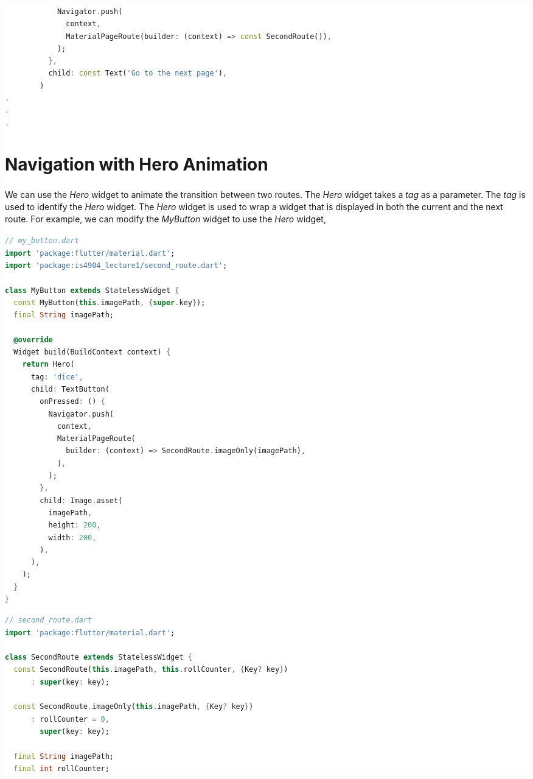 ```dart
            Navigator.push(
              context,
              MaterialPageRoute(builder: (context) => const SecondRoute()),
            );
          },
          child: const Text('Go to the next page'),
        )
.
.
.
```
# Navigation with Hero Animation
We can use the *Hero* widget to animate the transition between two routes. The *Hero* widget takes a *tag* as a parameter. The *tag* is used to identify the *Hero* widget. The *Hero* widget is used to wrap a widget that is displayed in both the current and the next route. For example, we can modify the *MyButton* widget to use the *Hero* widget,
```dart
// my_button.dart
import 'package:flutter/material.dart';
import 'package:is4904_lecture1/second_route.dart';

class MyButton extends StatelessWidget {
  const MyButton(this.imagePath, {super.key});
  final String imagePath;

  @override
  Widget build(BuildContext context) {
    return Hero(
      tag: 'dice',
      child: TextButton(
        onPressed: () {
          Navigator.push(
            context,
            MaterialPageRoute(
              builder: (context) => SecondRoute.imageOnly(imagePath),
            ),
          );
        },
        child: Image.asset(
          imagePath,
          height: 200,
          width: 200,
        ),
      ),
    );
  }
}
```
```dart
// second_route.dart
import 'package:flutter/material.dart';

class SecondRoute extends StatelessWidget {
  const SecondRoute(this.imagePath, this.rollCounter, {Key? key})
      : super(key: key);

  const SecondRoute.imageOnly(this.imagePath, {Key? key})
      : rollCounter = 0,
        super(key: key);

  final String imagePath;
  final int rollCounter;
```